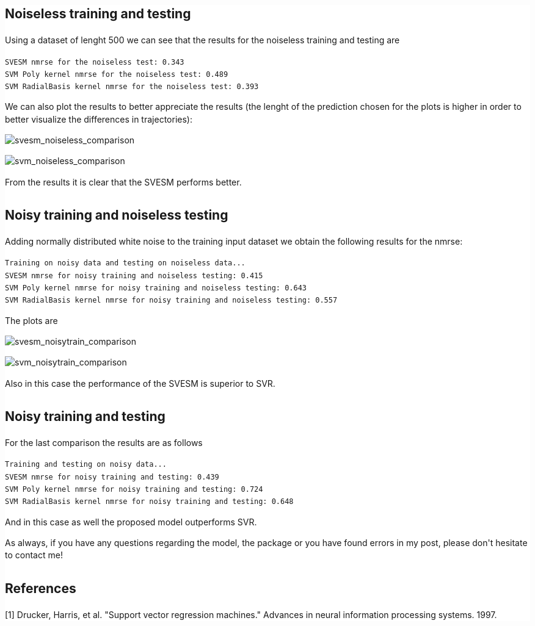 ## Noiseless training and testing
Using a dataset of lenght 500 we can see that the results for the noiseless training and testing are 
```
SVESM nmrse for the noiseless test: 0.343
SVM Poly kernel nmrse for the noiseless test: 0.489
SVM RadialBasis kernel nmrse for the noiseless test: 0.393
```
We can also plot the results to better appreciate the results (the lenght of the prediction chosen for the plots is higher in order to better visualize the differences in trajectories):

![svesm_noiseless_comparison](https://user-images.githubusercontent.com/10376688/84597690-fd21c480-ae65-11ea-9fc1-5a8219c3e65f.png)

![svm_noiseless_comparison](https://user-images.githubusercontent.com/10376688/84597698-0874f000-ae66-11ea-9615-f9e5af3ce26c.png)

From the results it is clear that the SVESM performs better.

## Noisy training and noiseless testing
Adding normally distributed white noise to the training input dataset we obtain the following results for the nmrse:
```
Training on noisy data and testing on noiseless data...
SVESM nmrse for noisy training and noiseless testing: 0.415
SVM Poly kernel nmrse for noisy training and noiseless testing: 0.643
SVM RadialBasis kernel nmrse for noisy training and noiseless testing: 0.557
```
The plots are 

![svesm_noisytrain_comparison](https://user-images.githubusercontent.com/10376688/84598112-918d2680-ae68-11ea-925c-b507e8d3ad12.png)

![svm_noisytrain_comparison](https://user-images.githubusercontent.com/10376688/84598119-97830780-ae68-11ea-96a6-dbbf3e4b9f16.png)

Also in this case the performance of the SVESM is superior to SVR.

## Noisy training and testing
For the last comparison the results are as follows
```
Training and testing on noisy data...
SVESM nmrse for noisy training and testing: 0.439
SVM Poly kernel nmrse for noisy training and testing: 0.724
SVM RadialBasis kernel nmrse for noisy training and testing: 0.648
```
And in this case as well the proposed model outperforms SVR.

As always, if you have any questions regarding the model, the package or you have found errors in my post, please don't hesitate to contact me!

## References


<a id="1">[1]</a>
Drucker, Harris, et al. "Support vector regression machines." Advances in neural information processing systems. 1997.
